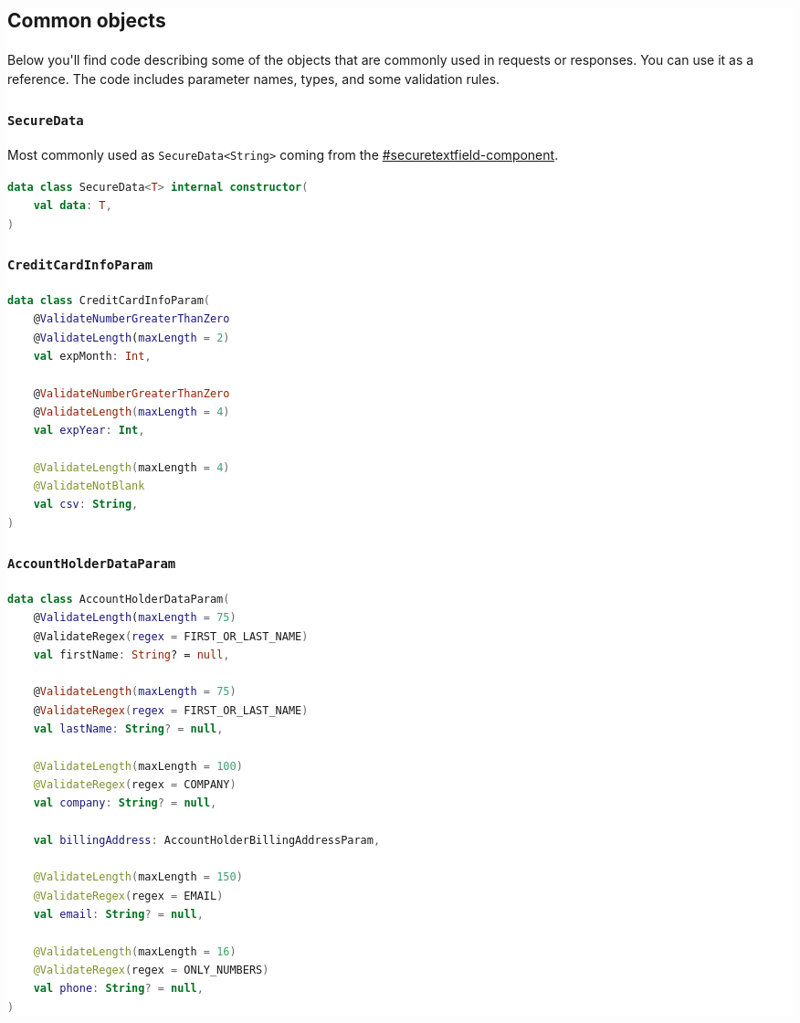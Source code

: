 ## Common objects

Below you'll find code describing some of the objects that are commonly used in requests or responses. You can use it as a reference. The code includes parameter names, types, and some validation rules.



### `SecureData`

Most commonly used as `SecureData<String>` coming from the [#securetextfield-component](android-sdk.md#securetextfield-component "mention").

```kotlin
data class SecureData<T> internal constructor(
    val data: T,
)
```



### `CreditCardInfoParam`

```kotlin
data class CreditCardInfoParam(
    @ValidateNumberGreaterThanZero
    @ValidateLength(maxLength = 2)
    val expMonth: Int,

    @ValidateNumberGreaterThanZero
    @ValidateLength(maxLength = 4)
    val expYear: Int,

    @ValidateLength(maxLength = 4)
    @ValidateNotBlank
    val csv: String,
)
```



### `AccountHolderDataParam`

```kotlin
data class AccountHolderDataParam(
    @ValidateLength(maxLength = 75)
    @ValidateRegex(regex = FIRST_OR_LAST_NAME)
    val firstName: String? = null,

    @ValidateLength(maxLength = 75)
    @ValidateRegex(regex = FIRST_OR_LAST_NAME)
    val lastName: String? = null,

    @ValidateLength(maxLength = 100)
    @ValidateRegex(regex = COMPANY)
    val company: String? = null,

    val billingAddress: AccountHolderBillingAddressParam,

    @ValidateLength(maxLength = 150)
    @ValidateRegex(regex = EMAIL)
    val email: String? = null,

    @ValidateLength(maxLength = 16)
    @ValidateRegex(regex = ONLY_NUMBERS)
    val phone: String? = null,
)
```